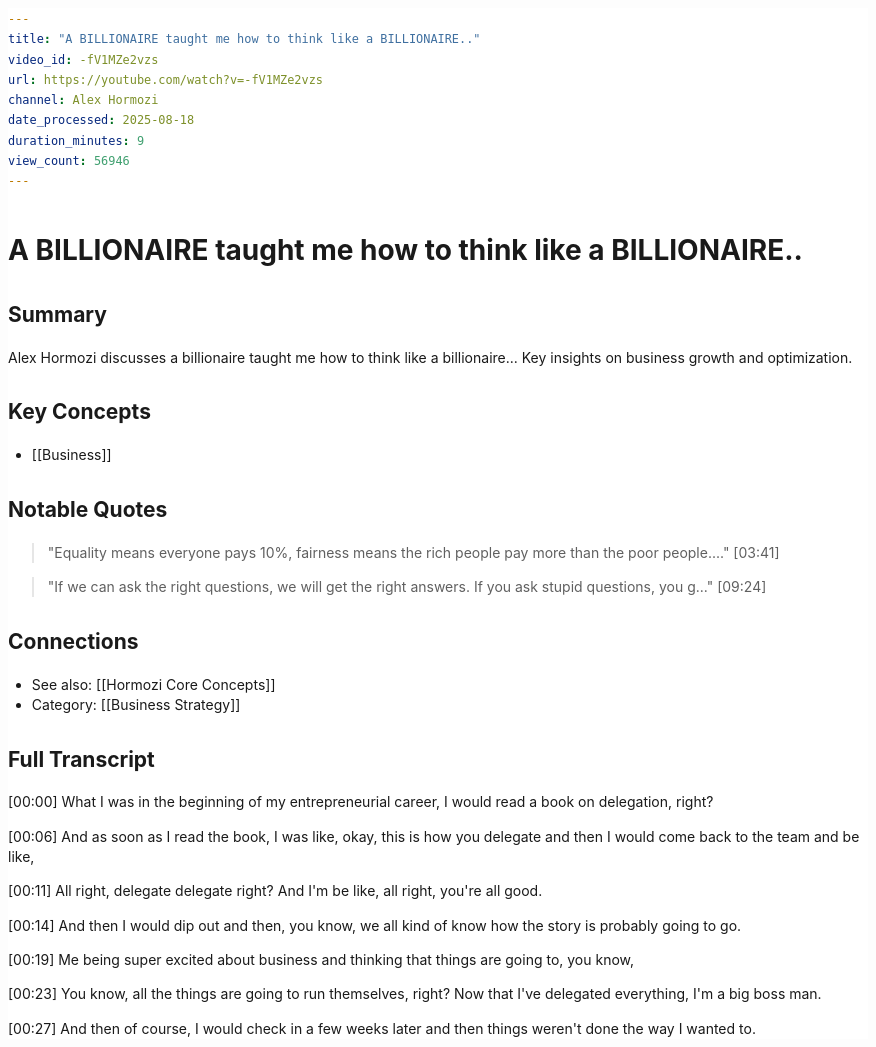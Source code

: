 ```yaml
---
title: "A BILLIONAIRE taught me how to think like a BILLIONAIRE.."
video_id: -fV1MZe2vzs
url: https://youtube.com/watch?v=-fV1MZe2vzs
channel: Alex Hormozi
date_processed: 2025-08-18
duration_minutes: 9
view_count: 56946
---
```

# A BILLIONAIRE taught me how to think like a BILLIONAIRE..

## Summary
Alex Hormozi discusses a billionaire taught me how to think like a billionaire... Key insights on business growth and optimization.

## Key Concepts
- [[Business]]

## Notable Quotes
> "Equality means everyone pays 10%, fairness means the rich people pay more than the poor people...." [03:41]

> "If we can ask the right questions, we will get the right answers. If you ask stupid questions, you g..." [09:24]

## Connections
- See also: [[Hormozi Core Concepts]]
- Category: [[Business Strategy]]

## Full Transcript
[00:00] What I was in the beginning of my entrepreneurial career, I would read a book on delegation, right?

[00:06] And as soon as I read the book, I was like, okay, this is how you delegate and then I would come back to the team and be like,

[00:11] All right, delegate delegate right? And I'm be like, all right, you're all good.

[00:14] And then I would dip out and then, you know, we all kind of know how the story is probably going to go.

[00:19] Me being super excited about business and thinking that things are going to, you know,

[00:23] You know, all the things are going to run themselves, right? Now that I've delegated everything, I'm a big boss man.

[00:27] And then of course, I would check in a few weeks later and then things weren't done the way I wanted to.
